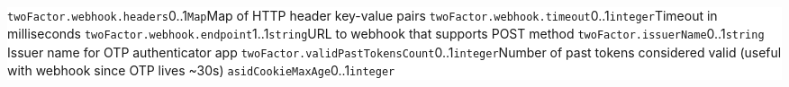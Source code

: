 <tr class="nested-element"><td width="300"><code>twoFactor.webhook.headers</code></td><td width="100">0..1</td><td width="150"><code>Map</code></td><td>Map of HTTP header key-value pairs</td></tr>
<tr class="nested-element"><td width="300"><code>twoFactor.webhook.timeout</code></td><td width="100">0..1</td><td width="150"><code>integer</code></td><td>Timeout in milliseconds</td></tr>
<tr class="nested-element required-field"><td width="300"><code class="required">twoFactor.webhook.endpoint</code></td><td width="100">1..1</td><td width="150"><code>string</code></td><td>URL to webhook that supports POST method</td></tr>
<tr class="nested-element"><td width="300"><code>twoFactor.issuerName</code></td><td width="100">0..1</td><td width="150"><code>string</code></td><td>Issuer name for OTP authenticator app</td></tr>
<tr class="nested-element"><td width="300"><code>twoFactor.validPastTokensCount</code></td><td width="100">0..1</td><td width="150"><code>integer</code></td><td>Number of past tokens considered valid (useful with webhook since OTP lives ~30s)</td></tr>
<tr class="top-element"><td width="300"><code>asidCookieMaxAge</code></td><td width="100">0..1</td><td width="150"><code>integer</code></td><td></td></tr></tbody>
</table>

